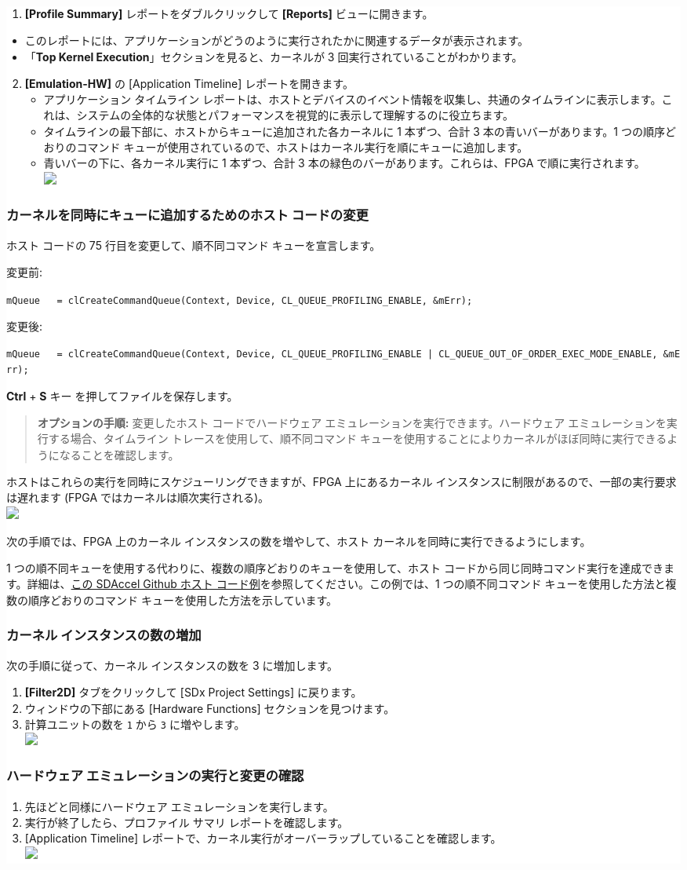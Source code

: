 1. **[Profile Summary]** レポートをダブルクリックして **[Reports]** ビューに開きます。  
  * このレポートには、アプリケーションがどうのように実行されたかに関連するデータが表示されます。
  * 「**Top Kernel Execution**」セクションを見ると、カーネルが 3 回実行されていることがわかります。

2. **[Emulation-HW]** の [Application Timeline] レポートを開きます。
   * アプリケーション タイムライン レポートは、ホストとデバイスのイベント情報を収集し、共通のタイムラインに表示します。これは、システムの全体的な状態とパフォーマンスを視覚的に表示して理解するのに役立ちます。
   * タイムラインの最下部に、ホストからキューに追加された各カーネルに 1 本ずつ、合計 3 本の青いバーがあります。1 つの順序どおりのコマンド キューが使用されているので、ホストはカーネル実行を順にキューに追加します。
   * 青いバーの下に、各カーネル実行に 1 本ずつ、合計 3 本の緑色のバーがあります。これらは、FPGA で順に実行されます。  
   ![](./images/serial_kernel_enqueue.JPG)


### カーネルを同時にキューに追加するためのホスト コードの変更

ホスト コードの 75 行目を変更して、順不同コマンド キューを宣言します。

変更前:
```
mQueue   = clCreateCommandQueue(Context, Device, CL_QUEUE_PROFILING_ENABLE, &mErr);
```

変更後:
```
mQueue   = clCreateCommandQueue(Context, Device, CL_QUEUE_PROFILING_ENABLE | CL_QUEUE_OUT_OF_ORDER_EXEC_MODE_ENABLE, &mErr);
```
**Ctrl** + **S** キー を押してファイルを保存します。  
>**オプションの手順:** 変更したホスト コードでハードウェア エミュレーションを実行できます。ハードウェア エミュレーションを実行する場合、タイムライン トレースを使用して、順不同コマンド キューを使用することによりカーネルがほぼ同時に実行できるようになることを確認します。

ホストはこれらの実行を同時にスケジューリングできますが、FPGA 上にあるカーネル インスタンスに制限があるので、一部の実行要求は遅れます (FPGA ではカーネルは順次実行される)。  
![](./images/sequential_kernels_2.JPG)

次の手順では、FPGA 上のカーネル インスタンスの数を増やして、ホスト カーネルを同時に実行できるようにします。

1 つの順不同キューを使用する代わりに、複数の順序どおりのキューを使用して、ホスト コードから同じ同時コマンド実行を達成できます。詳細は、[この SDAccel Github ホスト コード例](https://github.com/Xilinx/SDAccel_Examples/blob/master/getting_started/host/concurrent_kernel_execution_ocl/src/host.cpp)を参照してください。この例では、1 つの順不同コマンド キューを使用した方法と複数の順序どおりのコマンド キューを使用した方法を示しています。

### カーネル インスタンスの数の増加

次の手順に従って、カーネル インスタンスの数を 3 に増加します。
1. **[Filter2D]** タブをクリックして [SDx Project Settings] に戻ります。
2. ウィンドウの下部にある [Hardware Functions] セクションを見つけます。
3. 計算ユニットの数を `1` から `3` に増やします。  
![](./images/SetNumComputeUnits_2.PNG)

### ハードウェア エミュレーションの実行と変更の確認

1. 先ほどと同様にハードウェア エミュレーションを実行します。
2. 実行が終了したら、プロファイル サマリ レポートを確認します。
3. [Application Timeline] レポートで、カーネル実行がオーバーラップしていることを確認します。  
![](./images/overlapping_kernels_2.JPG)
